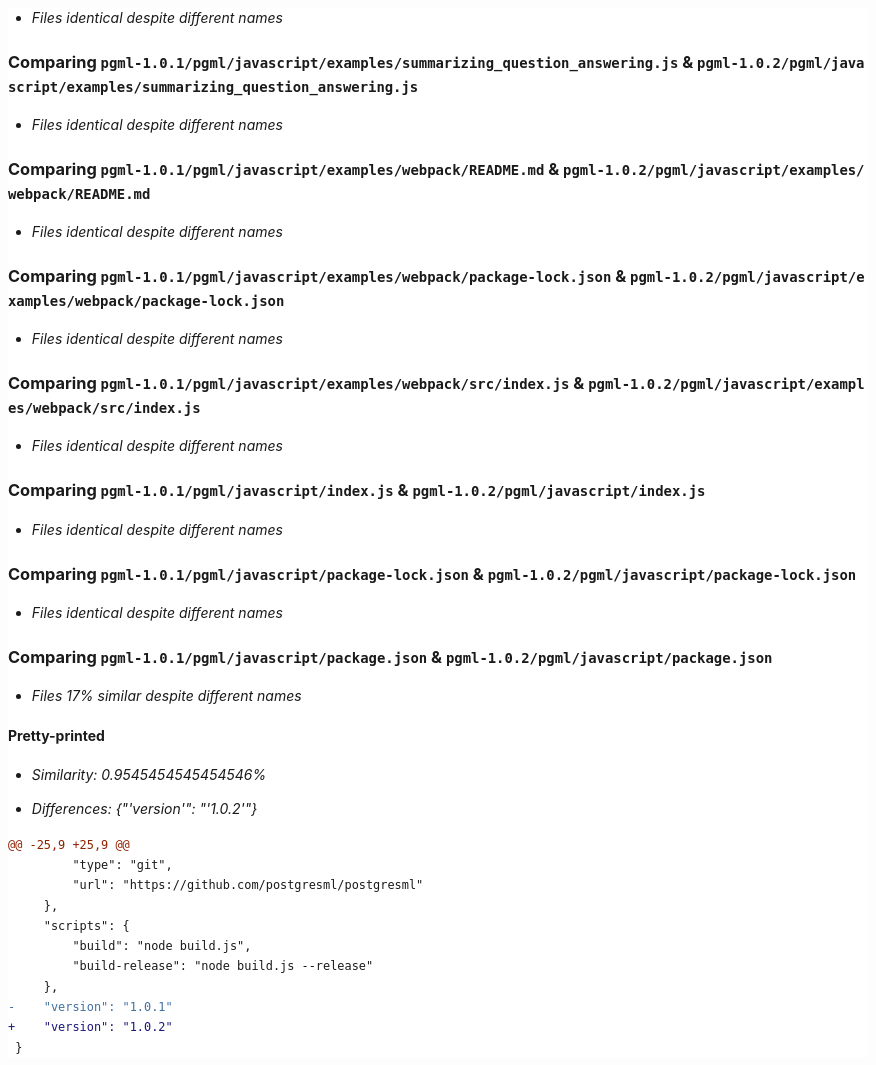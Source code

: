  * *Files identical despite different names*

### Comparing `pgml-1.0.1/pgml/javascript/examples/summarizing_question_answering.js` & `pgml-1.0.2/pgml/javascript/examples/summarizing_question_answering.js`

 * *Files identical despite different names*

### Comparing `pgml-1.0.1/pgml/javascript/examples/webpack/README.md` & `pgml-1.0.2/pgml/javascript/examples/webpack/README.md`

 * *Files identical despite different names*

### Comparing `pgml-1.0.1/pgml/javascript/examples/webpack/package-lock.json` & `pgml-1.0.2/pgml/javascript/examples/webpack/package-lock.json`

 * *Files identical despite different names*

### Comparing `pgml-1.0.1/pgml/javascript/examples/webpack/src/index.js` & `pgml-1.0.2/pgml/javascript/examples/webpack/src/index.js`

 * *Files identical despite different names*

### Comparing `pgml-1.0.1/pgml/javascript/index.js` & `pgml-1.0.2/pgml/javascript/index.js`

 * *Files identical despite different names*

### Comparing `pgml-1.0.1/pgml/javascript/package-lock.json` & `pgml-1.0.2/pgml/javascript/package-lock.json`

 * *Files identical despite different names*

### Comparing `pgml-1.0.1/pgml/javascript/package.json` & `pgml-1.0.2/pgml/javascript/package.json`

 * *Files 17% similar despite different names*

#### Pretty-printed

 * *Similarity: 0.9545454545454546%*

 * *Differences: {"'version'": "'1.0.2'"}*

```diff
@@ -25,9 +25,9 @@
         "type": "git",
         "url": "https://github.com/postgresml/postgresml"
     },
     "scripts": {
         "build": "node build.js",
         "build-release": "node build.js --release"
     },
-    "version": "1.0.1"
+    "version": "1.0.2"
 }
```

